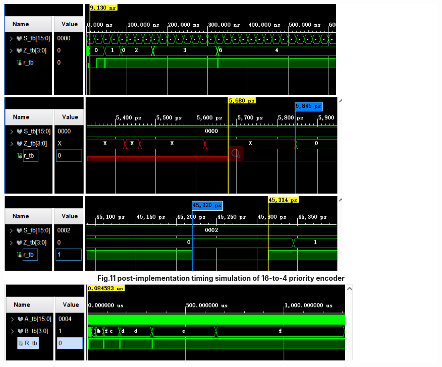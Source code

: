 <img src="./12011923 张旭东 Exercise3 Design a tree 16-to-4 priority encoder/image-20230318010421508.png" alt="image-20230318010421508" style="zoom:80%;" />

<img src="./12011923 张旭东 Exercise3 Design a tree 16-to-4 priority encoder/image-20230318010520750.png" alt="image-20230318010520750" style="zoom:80%;" />

<img src="./12011923 张旭东 Exercise3 Design a tree 16-to-4 priority encoder/image-20230318010612512.png" alt="image-20230318010612512" style="zoom:80%;" />

<div align = 'center'><b>Fig.11 post-implementation timing simulation of 16-to-4 priority encoder</div>

<img src="./12011923 张旭东 Exercise3 Design a tree 16-to-4 priority encoder/image-20230318010813366.png" alt="image-20230318010813366" style="zoom:80%;" />
